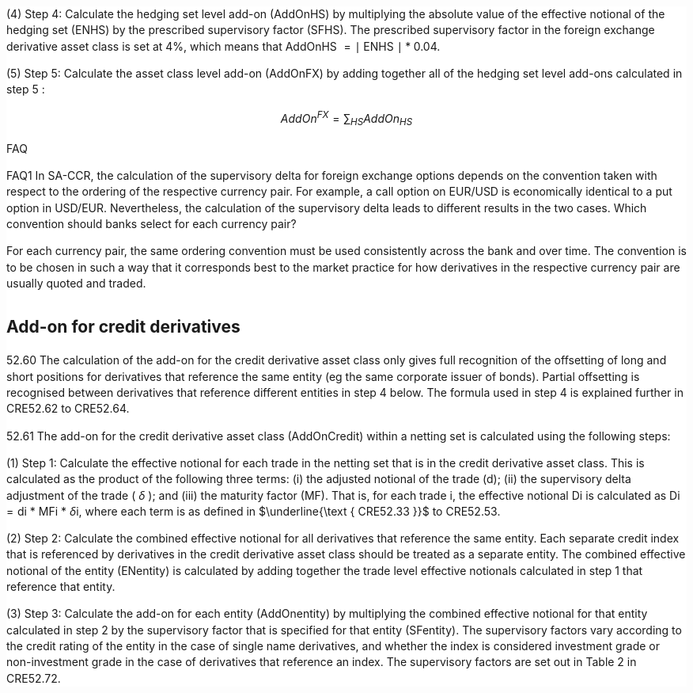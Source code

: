 (4) Step 4: Calculate the hedging set level add-on (AddOnHS) by multiplying the absolute value of the effective notional of the hedging set (ENHS) by the prescribed supervisory factor (SFHS). The prescribed supervisory factor in the foreign exchange derivative asset class is set at $4 \%$, which means that AddOnHS $=\mid$ ENHS $\mid * 0.04$.

(5) Step 5: Calculate the asset class level add-on (AddOnFX) by adding together all of the hedging set level add-ons calculated in step 5 :

$$
AddOn^{F X}=\sum_{H S} AddOn_{H S}
$$

FAQ

FAQ1 In SA-CCR, the calculation of the supervisory delta for foreign exchange options depends on the convention taken with respect to the ordering of the respective currency pair. For example, a call option on EUR/USD is economically identical to a put option in USD/EUR. Nevertheless, the calculation of the supervisory delta leads to different results in the two cases. Which convention should banks select for each currency pair?

For each currency pair, the same ordering convention must be used consistently across the bank and over time. The convention is to be chosen in such a way that it corresponds best to the market practice for how derivatives in the respective currency pair are usually quoted and traded.

## Add-on for credit derivatives

52.60 The calculation of the add-on for the credit derivative asset class only gives full recognition of the offsetting of long and short positions for derivatives that reference the same entity (eg the same corporate issuer of bonds). Partial offsetting is recognised between derivatives that reference different entities in step 4 below. The formula used in step 4 is explained further in CRE52.62 to CRE52.64.

52.61 The add-on for the credit derivative asset class (AddOnCredit) within a netting set is calculated using the following steps:

(1) Step 1: Calculate the effective notional for each trade in the netting set that is in the credit derivative asset class. This is calculated as the product of the following three terms: (i) the adjusted notional of the trade (d); (ii) the supervisory delta adjustment of
the trade ( $\delta$ ); and (iii) the maturity factor (MF). That is, for each trade i, the effective notional $\mathrm{Di}$ is calculated as $\mathrm{Di}=\mathrm{di}$ * MFi * $\delta \mathrm{i}$, where each term is as defined in $\underline{\text { CRE52.33 }}$ to CRE52.53.

(2) Step 2: Calculate the combined effective notional for all derivatives that reference the same entity. Each separate credit index that is referenced by derivatives in the credit derivative asset class should be treated as a separate entity. The combined effective notional of the entity (ENentity) is calculated by adding together the trade level effective notionals calculated in step 1 that reference that entity.

(3) Step 3: Calculate the add-on for each entity (AddOnentity) by multiplying the combined effective notional for that entity calculated in step 2 by the supervisory factor that is specified for that entity (SFentity). The supervisory factors vary according to the credit rating of the entity in the case of single name derivatives, and whether the index is considered investment grade or non-investment grade in the case of derivatives that reference an index. The supervisory factors are set out in Table 2 in CRE52.72.
